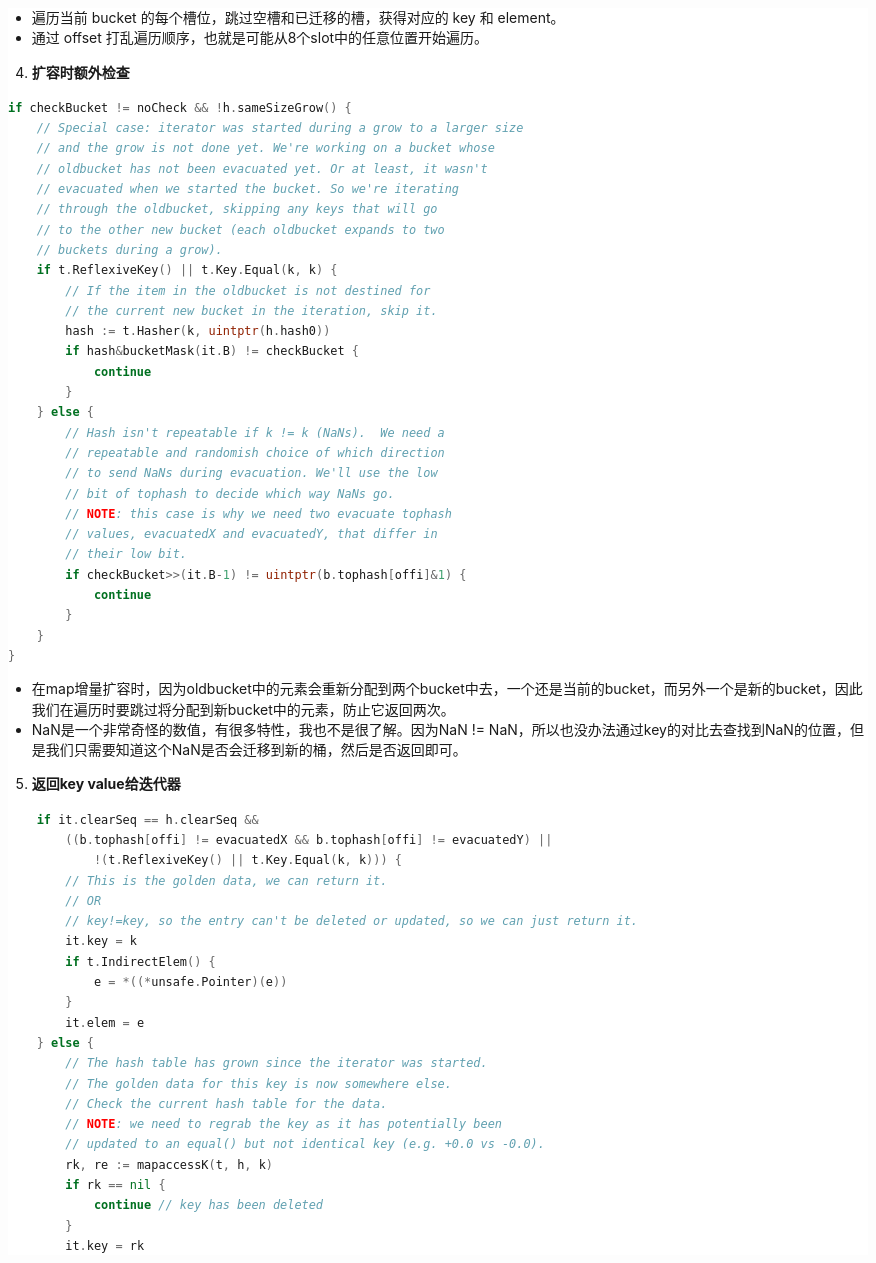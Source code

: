* 遍历当前 bucket 的每个槽位，跳过空槽和已迁移的槽，获得对应的 key 和 element。
* 通过 offset 打乱遍历顺序，也就是可能从8个slot中的任意位置开始遍历。

4. **扩容时额外检查**

```go
if checkBucket != noCheck && !h.sameSizeGrow() {
    // Special case: iterator was started during a grow to a larger size
    // and the grow is not done yet. We're working on a bucket whose
    // oldbucket has not been evacuated yet. Or at least, it wasn't
    // evacuated when we started the bucket. So we're iterating
    // through the oldbucket, skipping any keys that will go
    // to the other new bucket (each oldbucket expands to two
    // buckets during a grow).
    if t.ReflexiveKey() || t.Key.Equal(k, k) {
        // If the item in the oldbucket is not destined for
        // the current new bucket in the iteration, skip it.
        hash := t.Hasher(k, uintptr(h.hash0))
        if hash&bucketMask(it.B) != checkBucket {
            continue
        }
    } else {
        // Hash isn't repeatable if k != k (NaNs).  We need a
        // repeatable and randomish choice of which direction
        // to send NaNs during evacuation. We'll use the low
        // bit of tophash to decide which way NaNs go.
        // NOTE: this case is why we need two evacuate tophash
        // values, evacuatedX and evacuatedY, that differ in
        // their low bit.
        if checkBucket>>(it.B-1) != uintptr(b.tophash[offi]&1) {
            continue
        }
    }
}
```

- 在map增量扩容时，因为oldbucket中的元素会重新分配到两个bucket中去，一个还是当前的bucket，而另外一个是新的bucket，因此我们在遍历时要跳过将分配到新bucket中的元素，防止它返回两次。
- NaN是一个非常奇怪的数值，有很多特性，我也不是很了解。因为NaN != NaN，所以也没办法通过key的对比去查找到NaN的位置，但是我们只需要知道这个NaN是否会迁移到新的桶，然后是否返回即可。


5. **返回key value给迭代器**

```go
    if it.clearSeq == h.clearSeq &&
        ((b.tophash[offi] != evacuatedX && b.tophash[offi] != evacuatedY) ||
            !(t.ReflexiveKey() || t.Key.Equal(k, k))) {
        // This is the golden data, we can return it.
        // OR
        // key!=key, so the entry can't be deleted or updated, so we can just return it.
        it.key = k
        if t.IndirectElem() {
            e = *((*unsafe.Pointer)(e))
        }
        it.elem = e
    } else {
        // The hash table has grown since the iterator was started.
        // The golden data for this key is now somewhere else.
        // Check the current hash table for the data.
        // NOTE: we need to regrab the key as it has potentially been
        // updated to an equal() but not identical key (e.g. +0.0 vs -0.0).
        rk, re := mapaccessK(t, h, k)
        if rk == nil {
            continue // key has been deleted
        }
        it.key = rk
```
